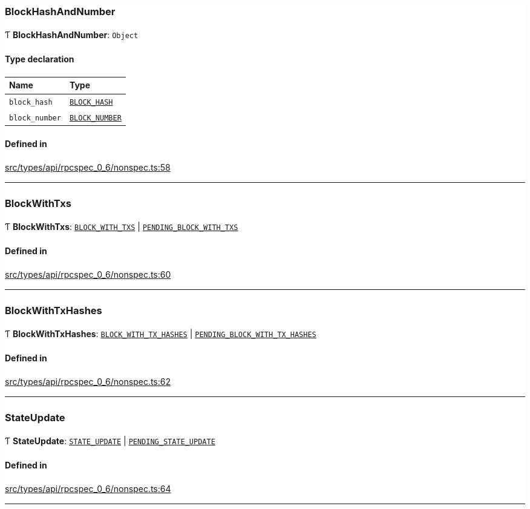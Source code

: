 
### BlockHashAndNumber

Ƭ **BlockHashAndNumber**: `Object`

#### Type declaration

| Name           | Type                                                       |
| :------------- | :--------------------------------------------------------- |
| `block_hash`   | [`BLOCK_HASH`](types.RPC.RPCSPEC06.SPEC.md#block_hash)     |
| `block_number` | [`BLOCK_NUMBER`](types.RPC.RPCSPEC06.SPEC.md#block_number) |

#### Defined in

[src/types/api/rpcspec_0_6/nonspec.ts:58](https://github.com/starknet-io/starknet.js/blob/v6.24.1/src/types/api/rpcspec_0_6/nonspec.ts#L58)

---

### BlockWithTxs

Ƭ **BlockWithTxs**: [`BLOCK_WITH_TXS`](types.RPC.RPCSPEC06.SPEC.md#block_with_txs) \| [`PENDING_BLOCK_WITH_TXS`](types.RPC.RPCSPEC06.SPEC.md#pending_block_with_txs)

#### Defined in

[src/types/api/rpcspec_0_6/nonspec.ts:60](https://github.com/starknet-io/starknet.js/blob/v6.24.1/src/types/api/rpcspec_0_6/nonspec.ts#L60)

---

### BlockWithTxHashes

Ƭ **BlockWithTxHashes**: [`BLOCK_WITH_TX_HASHES`](types.RPC.RPCSPEC06.SPEC.md#block_with_tx_hashes) \| [`PENDING_BLOCK_WITH_TX_HASHES`](types.RPC.RPCSPEC06.SPEC.md#pending_block_with_tx_hashes)

#### Defined in

[src/types/api/rpcspec_0_6/nonspec.ts:62](https://github.com/starknet-io/starknet.js/blob/v6.24.1/src/types/api/rpcspec_0_6/nonspec.ts#L62)

---

### StateUpdate

Ƭ **StateUpdate**: [`STATE_UPDATE`](types.RPC.RPCSPEC06.SPEC.md#state_update) \| [`PENDING_STATE_UPDATE`](types.RPC.RPCSPEC06.SPEC.md#pending_state_update)

#### Defined in

[src/types/api/rpcspec_0_6/nonspec.ts:64](https://github.com/starknet-io/starknet.js/blob/v6.24.1/src/types/api/rpcspec_0_6/nonspec.ts#L64)

---
